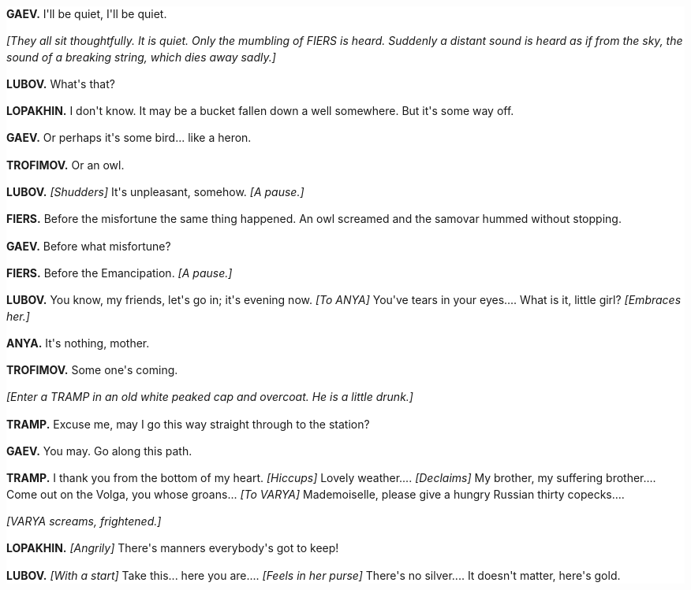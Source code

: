 **GAEV.**
I'll be quiet, I'll be quiet.

_[They all sit thoughtfully. It is quiet. Only the mumbling of FIERS is heard. Suddenly a distant sound is heard as if from the sky, the sound of a breaking string, which dies away sadly.]_

**LUBOV.**
What's that?

**LOPAKHIN.**
I don't know. It may be a bucket fallen down a well somewhere. But it's some way off.

**GAEV.**
Or perhaps it's some bird... like a heron.

**TROFIMOV.**
Or an owl.

**LUBOV.**
_[Shudders]_ It's unpleasant, somehow. _[A pause.]_

**FIERS.**
Before the misfortune the same thing happened. An owl screamed and the samovar hummed without stopping.

**GAEV.**
Before what misfortune?

**FIERS.**
Before the Emancipation. _[A pause.]_

**LUBOV.**
You know, my friends, let's go in; it's evening now. _[To ANYA]_ You've tears in your eyes.... What is it, little girl? _[Embraces her.]_

**ANYA.**
It's nothing, mother.

**TROFIMOV.**
Some one's coming.

_[Enter a TRAMP in an old white peaked cap and overcoat. He is a little drunk.]_

**TRAMP.**
Excuse me, may I go this way straight through to the station?

**GAEV.**
You may. Go along this path.

**TRAMP.**
I thank you from the bottom of my heart. _[Hiccups]_ Lovely weather.... _[Declaims]_ My brother, my suffering brother.... Come out on the Volga, you whose groans... _[To VARYA]_ Mademoiselle, please give a hungry Russian thirty copecks....

_[VARYA screams, frightened.]_

**LOPAKHIN.**
_[Angrily]_ There's manners everybody's got to keep!

**LUBOV.**
_[With a start]_ Take this... here you are.... _[Feels in her purse]_ There's no silver.... It doesn't matter, here's gold.
